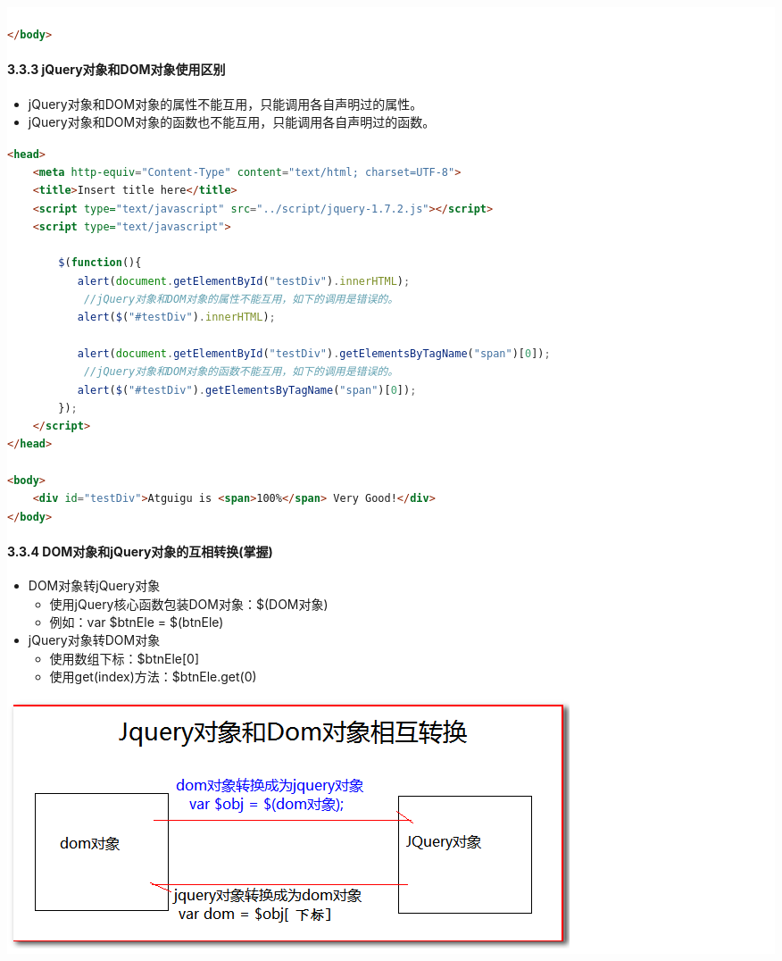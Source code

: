   ```html
  
  </body>
  ```




#### 3.3.3 jQuery对象和DOM对象使用区别

- jQuery对象和DOM对象的属性不能互用，只能调用各自声明过的属性。
- jQuery对象和DOM对象的函数也不能互用，只能调用各自声明过的函数。

```html
<head>
	<meta http-equiv="Content-Type" content="text/html; charset=UTF-8">
	<title>Insert title here</title>
	<script type="text/javascript" src="../script/jquery-1.7.2.js"></script>
	<script type="text/javascript">
		
		$(function(){
		   alert(document.getElementById("testDiv").innerHTML);
			//jQuery对象和DOM对象的属性不能互用，如下的调用是错误的。
		   alert($("#testDiv").innerHTML);
			
		   alert(document.getElementById("testDiv").getElementsByTagName("span")[0]);
			//jQuery对象和DOM对象的函数不能互用，如下的调用是错误的。
		   alert($("#testDiv").getElementsByTagName("span")[0]);
		});
	</script>
</head>

<body>
	<div id="testDiv">Atguigu is <span>100%</span> Very Good!</div>
</body>
```



#### 3.3.4 DOM对象和jQuery对象的互相转换(掌握)

- DOM对象转jQuery对象
  - 使用jQuery核心函数包装DOM对象：$(DOM对象)
  - 例如：var $btnEle = $(btnEle)
- jQuery对象转DOM对象
  - 使用数组下标：$btnEle[0]
  - 使用get(index)方法：$btnEle.get(0)

![](imgs/04.3.3.4dom转换.png)
